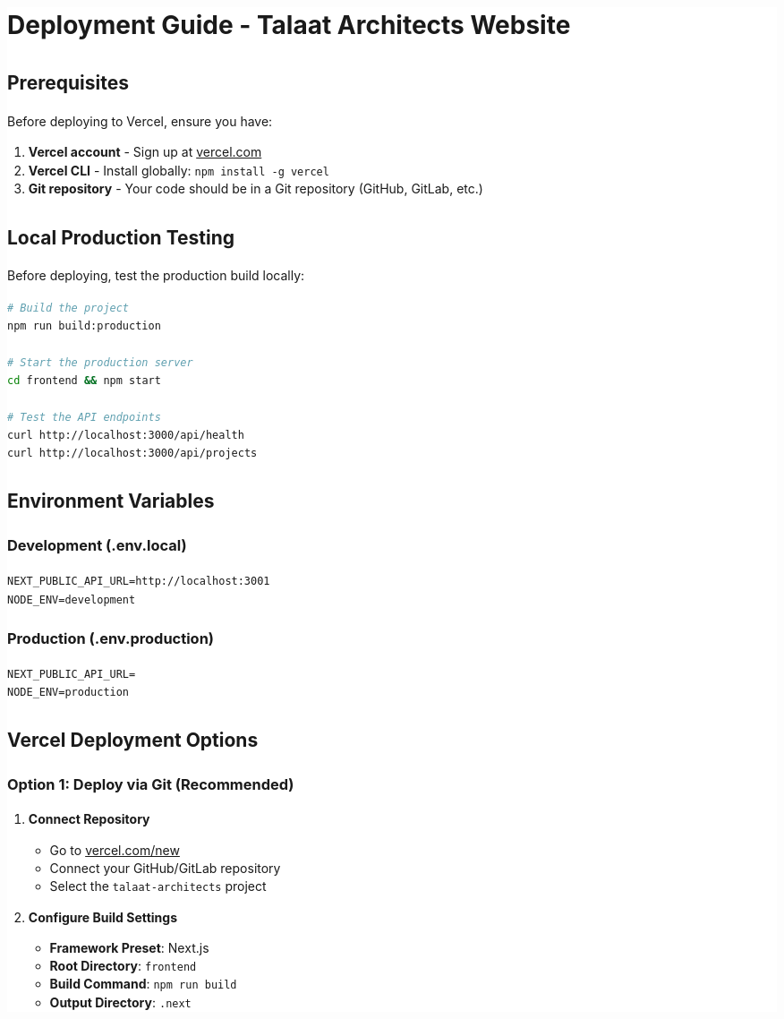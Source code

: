# Deployment Guide - Talaat Architects Website

## Prerequisites

Before deploying to Vercel, ensure you have:

1. **Vercel account** - Sign up at [vercel.com](https://vercel.com)
2. **Vercel CLI** - Install globally: `npm install -g vercel`
3. **Git repository** - Your code should be in a Git repository (GitHub, GitLab, etc.)

## Local Production Testing

Before deploying, test the production build locally:

```bash
# Build the project
npm run build:production

# Start the production server
cd frontend && npm start

# Test the API endpoints
curl http://localhost:3000/api/health
curl http://localhost:3000/api/projects
```

## Environment Variables

### Development (.env.local)
```
NEXT_PUBLIC_API_URL=http://localhost:3001
NODE_ENV=development
```

### Production (.env.production)
```
NEXT_PUBLIC_API_URL=
NODE_ENV=production
```

## Vercel Deployment Options

### Option 1: Deploy via Git (Recommended)

1. **Connect Repository**
   - Go to [vercel.com/new](https://vercel.com/new)
   - Connect your GitHub/GitLab repository
   - Select the `talaat-architects` project

2. **Configure Build Settings**
   - **Framework Preset**: Next.js
   - **Root Directory**: `frontend`
   - **Build Command**: `npm run build`
   - **Output Directory**: `.next`
